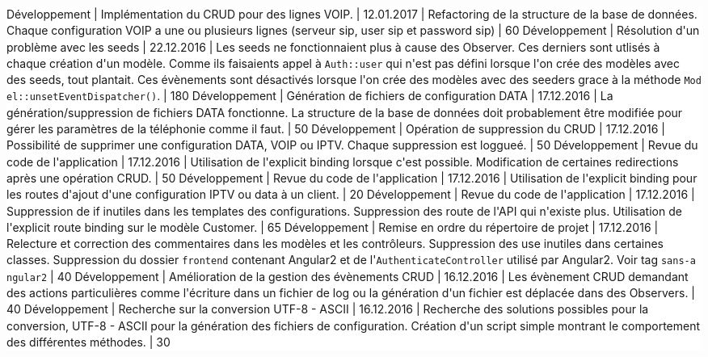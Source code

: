 Développement                  | Implémentation du CRUD pour des lignes VOIP.                                                                     | 12.01.2017              | Refactoring de la structure de la base de données. Chaque configuration VOIP a une ou plusieurs lignes (serveur sip, user sip et password sip)                                                                                                                                                                                                                                        | 60
Développement                  | Résolution d'un problème avec les seeds                                                                          | 22.12.2016              | Les seeds ne fonctionnaient plus à cause des Observer. Ces derniers sont utlisés à chaque création d'un modèle. Comme ils faisaients appel à `Auth::user` qui n'est pas défini lorsque l'on crée des modèles avec des seeds, tout plantait. Ces évènements sont désactivés lorsque l'on crée des modèles avec des seeders grace à la méthode `Model::unsetEventDispatcher()`.         | 180
Développement                  | Génération de fichiers de configuration DATA                                                                     | 17.12.2016              | La génération/suppression de fichiers DATA fonctionne. La structure de la base de données doit probablement être modifiée pour gérer les paramètres de la téléphonie comme il faut.                                                                                                                                                                                                   | 50
Développement                  | Opération de suppression du CRUD                                                                                 | 17.12.2016              | Possibilité de supprimer une configuration DATA, VOIP ou IPTV. Chaque suppression est loggueé.                                                                                                                                                                                                                                                                                        | 50
Développement                  | Revue du code de l'application                                                                                   | 17.12.2016              | Utilisation de l'explicit binding lorsque c'est possible. Modification de certaines redirections après une opération CRUD.                                                                                                                                                                                                                                                            | 50
Développement                  | Revue du code de l'application                                                                                   | 17.12.2016              | Utilisation de l'explicit binding pour les routes d'ajout d'une configuration IPTV ou data à un client.                                                                                                                                                                                                                                                                               | 20
Développement                  | Revue du code de l'application                                                                                   | 17.12.2016              | Suppression de if inutiles dans les templates des configurations. Suppression des route de l'API qui n'existe plus. Utilisation de l'explicit route binding sur le modèle Customer.                                                                                                                                                                                                   | 65
Développement                  | Remise en ordre du répertoire de projet                                                                          | 17.12.2016              | Relecture et correction des commentaires dans les modèles et les contrôleurs. Suppression des use inutiles dans certaines classes. Suppression du dossier `frontend` contenant Angular2 et de l'`AuthenticateController` utilisé par Angular2\. Voir tag `sans-angular2`                                                                                                              | 40
Développement                  | Amélioration de la gestion des évènements CRUD                                                                   | 16.12.2016              | Les évènement CRUD demandant des actions particulières comme l'écriture dans un fichier de log ou la génération d'un fichier est déplacée dans des Observers.                                                                                                                                                                                                                         | 40
Développement                  | Recherche sur la conversion UTF-8 - ASCII                                                                        | 16.12.2016              | Recherche des solutions possibles pour la conversion, UTF-8 - ASCII pour la génération des fichiers de configuration. Création d'un script simple montrant le comportement des différentes méthodes.                                                                                                                                                                                  | 30